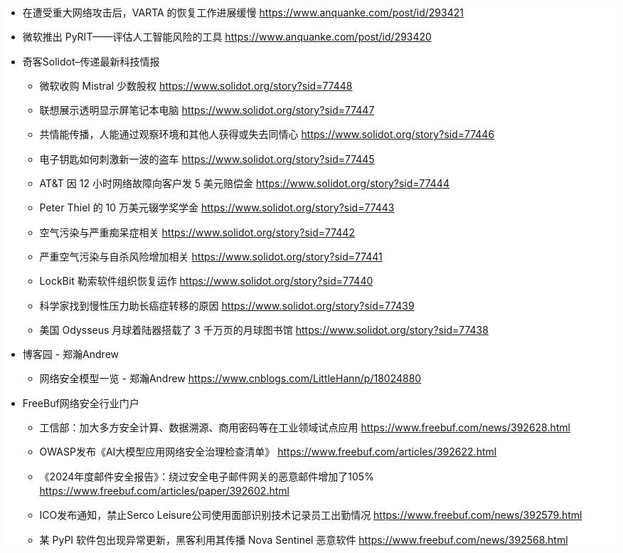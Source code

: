   - 在遭受重大网络攻击后，VARTA 的恢复工作进展缓慢
https://www.anquanke.com/post/id/293421

  - 微软推出 PyRIT——评估人工智能风险的工具
https://www.anquanke.com/post/id/293420

- 奇客Solidot–传递最新科技情报
  - 微软收购 Mistral 少数股权
https://www.solidot.org/story?sid=77448

  - 联想展示透明显示屏笔记本电脑
https://www.solidot.org/story?sid=77447

  - 共情能传播，人能通过观察环境和其他人获得或失去同情心
https://www.solidot.org/story?sid=77446

  - 电子钥匙如何刺激新一波的盗车
https://www.solidot.org/story?sid=77445

  - AT&T 因 12 小时网络故障向客户发 5 美元赔偿金
https://www.solidot.org/story?sid=77444

  - Peter Thiel 的 10 万美元辍学奖学金
https://www.solidot.org/story?sid=77443

  - 空气污染与严重痴呆症相关
https://www.solidot.org/story?sid=77442

  - 严重空气污染与自杀风险增加相关
https://www.solidot.org/story?sid=77441

  - LockBit 勒索软件组织恢复运作
https://www.solidot.org/story?sid=77440

  - 科学家找到慢性压力助长癌症转移的原因
https://www.solidot.org/story?sid=77439

  - 美国 Odysseus 月球着陆器搭载了 3 千万页的月球图书馆
https://www.solidot.org/story?sid=77438

- 博客园 - 郑瀚Andrew
  - 网络安全模型一览 - 郑瀚Andrew
https://www.cnblogs.com/LittleHann/p/18024880

- FreeBuf网络安全行业门户
  - 工信部：加大多方安全计算、数据溯源、商用密码等在工业领域试点应用
https://www.freebuf.com/news/392628.html

  - OWASP发布《AI大模型应用网络安全治理检查清单》
https://www.freebuf.com/articles/392622.html

  - 《2024年度邮件安全报告》：绕过安全电子邮件网关的恶意邮件增加了105%
https://www.freebuf.com/articles/paper/392602.html

  - ICO发布通知，禁止Serco Leisure公司使用面部识别技术记录员工出勤情况
https://www.freebuf.com/news/392579.html

  - 某 PyPI 软件包出现异常更新，黑客利用其传播 Nova Sentinel 恶意软件
https://www.freebuf.com/news/392568.html
